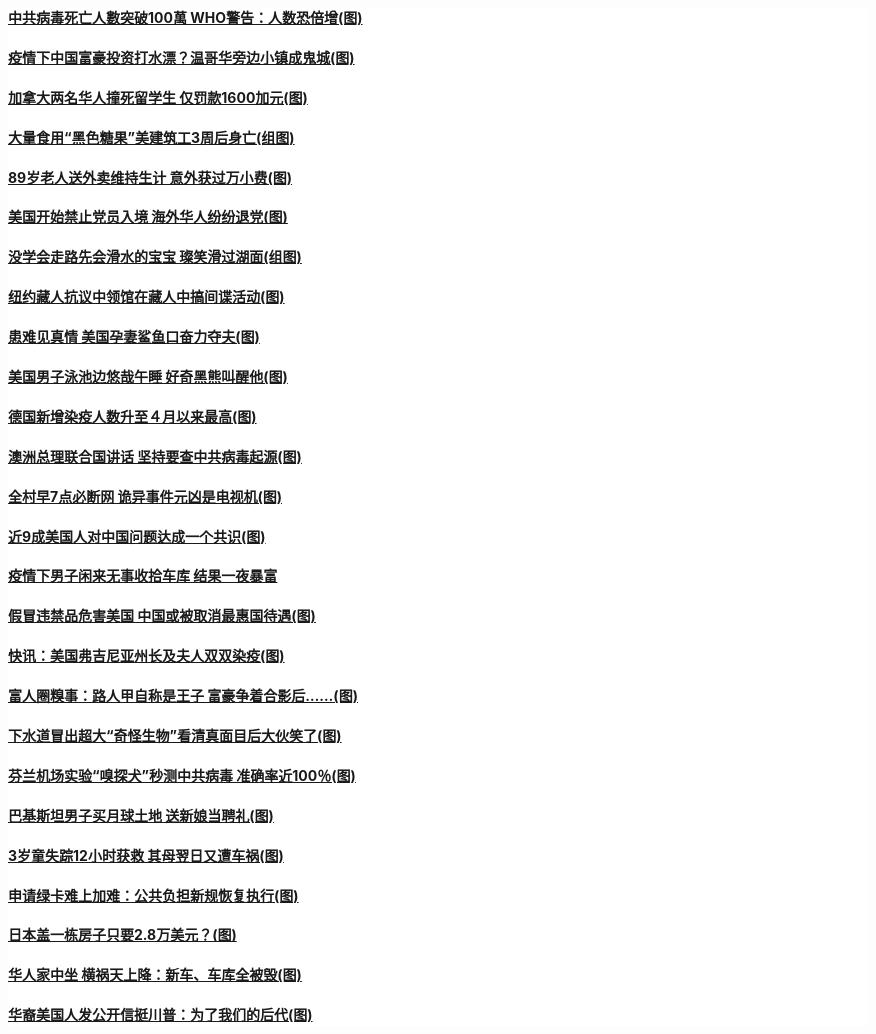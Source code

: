 #### [中共病毒死亡人數突破100萬 WHO警告：人数恐倍增(图)](../pages/p3/947603.md?t=10180751)
#### [疫情下中国富豪投资打水漂？温哥华旁边小镇成鬼城(图)](../pages/p3/947582.md?t=10180751)
#### [加拿大两名华人撞死留学生 仅罚款1600加元(图)](../pages/p3/947577.md?t=10180751)
#### [大量食用“黑色糖果”美建筑工3周后身亡(组图)](../pages/p3/947539.md?t=10180751)
#### [89岁老人送外卖维持生计 意外获过万小费(图)](../pages/p3/947534.md?t=10180751)
#### [美国开始禁止党员入境 海外华人纷纷退党(图)](../pages/p3/947520.md?t=10180751)
#### [没学会走路先会滑水的宝宝 璨笑滑过湖面(组图)](../pages/p3/947511.md?t=10180751)
#### [纽约藏人抗议中领馆在藏人中搞间谍活动(图)](../pages/p3/947440.md?t=10180751)
#### [患难见真情 美国孕妻鲨鱼口奋力夺夫(图)](../pages/p3/947436.md?t=10180751)
#### [美国男子泳池边悠哉午睡 好奇黑熊叫醒他(图)](../pages/p3/947432.md?t=10180751)
#### [德国新增染疫人数升至４月以来最高(图)](../pages/p3/947428.md?t=10180751)
#### [澳洲总理联合国讲话 坚持要查中共病毒起源(图)](../pages/p3/947403.md?t=10180751)
#### [全村早7点必断网 诡异事件元凶是电视机(图)](../pages/p3/947402.md?t=10180751)
#### [近9成美国人对中国问题达成一个共识(图)](../pages/p3/947327.md?t=10180751)
#### [疫情下男子闲来无事收拾车库 结果一夜暴富](../pages/p3/947317.md?t=10180751)
#### [假冒违禁品危害美国 中国或被取消最惠国待遇(图)](../pages/p3/947316.md?t=10180751)
#### [快讯：美国弗吉尼亚州长及夫人双双染疫(图)](../pages/p3/947297.md?t=10180751)
#### [富人圈糗事：路人甲自称是王子 富豪争着合影后……(图)](../pages/p3/947275.md?t=10180751)
#### [下水道冒出超大“奇怪生物”看清真面目后大伙笑了(图)](../pages/p3/947272.md?t=10180751)
#### [芬兰机场实验“嗅探犬”秒测中共病毒 准确率近100％(图)](../pages/p3/947269.md?t=10180751)
#### [巴基斯坦男子买月球土地 送新娘当聘礼(图)](../pages/p3/947216.md?t=10180751)
#### [3岁童失踪12小时获救 其母翌日又遭车祸(图)](../pages/p3/947190.md?t=10180751)
#### [申请绿卡难上加难：公共负担新规恢复执行(图)](../pages/p3/947188.md?t=10180751)
#### [日本盖一栋房子只要2.8万美元？(图)](../pages/p3/947181.md?t=10180751)
#### [华人家中坐 横祸天上降：新车、车库全被毁(图)](../pages/p3/947171.md?t=10180751)
#### [华裔美国人发公开信挺川普：为了我们的后代(图)](../pages/p3/947164.md?t=10180751)